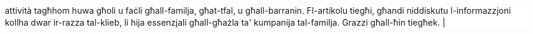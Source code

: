 attività tagħhom huwa għoli u faċli għall-familja, għat-tfal, u għall-barranin. Fl-artikolu tiegħi, għandi niddiskutu l-informazzjoni kollha dwar ir-razza tal-klieb, li hija essenzjali għall-għażla ta' kumpanija tal-familja. Grazzi għall-ħin tiegħek. |